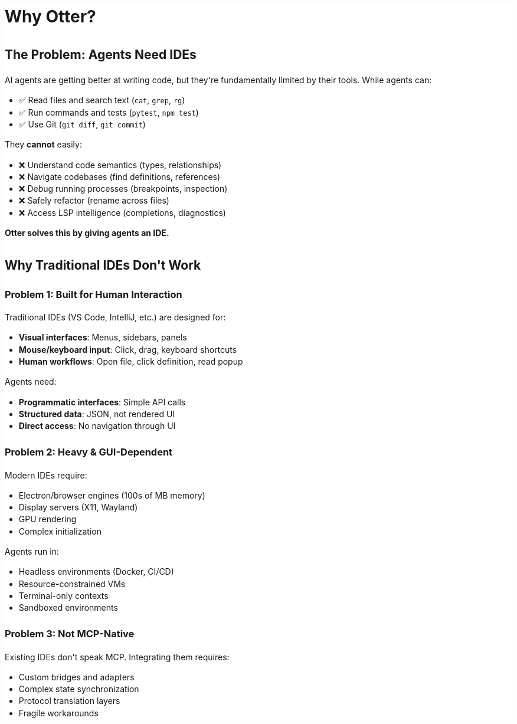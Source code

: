 # Why Otter?

## The Problem: Agents Need IDEs

AI agents are getting better at writing code, but they're fundamentally limited by their tools. While agents can:

- ✅ Read files and search text (`cat`, `grep`, `rg`)
- ✅ Run commands and tests (`pytest`, `npm test`)
- ✅ Use Git (`git diff`, `git commit`)

They **cannot** easily:

- ❌ Understand code semantics (types, relationships)
- ❌ Navigate codebases (find definitions, references)
- ❌ Debug running processes (breakpoints, inspection)
- ❌ Safely refactor (rename across files)
- ❌ Access LSP intelligence (completions, diagnostics)

**Otter solves this by giving agents an IDE.**

## Why Traditional IDEs Don't Work

### Problem 1: Built for Human Interaction

Traditional IDEs (VS Code, IntelliJ, etc.) are designed for:
- **Visual interfaces**: Menus, sidebars, panels
- **Mouse/keyboard input**: Click, drag, keyboard shortcuts
- **Human workflows**: Open file, click definition, read popup

Agents need:
- **Programmatic interfaces**: Simple API calls
- **Structured data**: JSON, not rendered UI
- **Direct access**: No navigation through UI

### Problem 2: Heavy & GUI-Dependent

Modern IDEs require:
- Electron/browser engines (100s of MB memory)
- Display servers (X11, Wayland)
- GPU rendering
- Complex initialization

Agents run in:
- Headless environments (Docker, CI/CD)
- Resource-constrained VMs
- Terminal-only contexts
- Sandboxed environments

### Problem 3: Not MCP-Native

Existing IDEs don't speak MCP. Integrating them requires:
- Custom bridges and adapters
- Complex state synchronization
- Protocol translation layers
- Fragile workarounds
